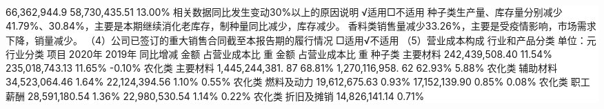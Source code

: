 66,362,944.9
58,730,435.51
13.00%
相关数据同比发生变动30%以上的原因说明
√适用□不适用
种子类生产量、库存量分别减少41.79%、30.84%，主要是本期继续消化老库存，制种量同比减少，库存减少。
香料类销售量减少33.26%，主要是受疫情影响，市场需求下降，销量减少。
（4）公司已签订的重大销售合同截至本报告期的履行情况
□适用√不适用
（5）营业成本构成
行业和产品分类
单位：元
行业分类
项目
2020年
2019年
同比增减
金额
占营业成本比
重
金额
占营业成本比
重
种子类
主要材料
242,439,508.40
11.54%
235,018,743.13
11.65%
-0.10%
农化类
主要材料
1,445,244,381.
87
68.81%
1,270,116,958.
62
62.93%
5.88%
农化类
辅助材料
34,523,064.46
1.64%
22,124,394.56
1.10%
0.55%
农化类
燃料及动力
19,612,675.63
0.93%
17,152,139.90
0.85%
0.08%
农化类
职工薪酬
28,591,180.54
1.36%
22,980,530.54
1.14%
0.22%
农化类
折旧及摊销
14,826,141.14
0.71%